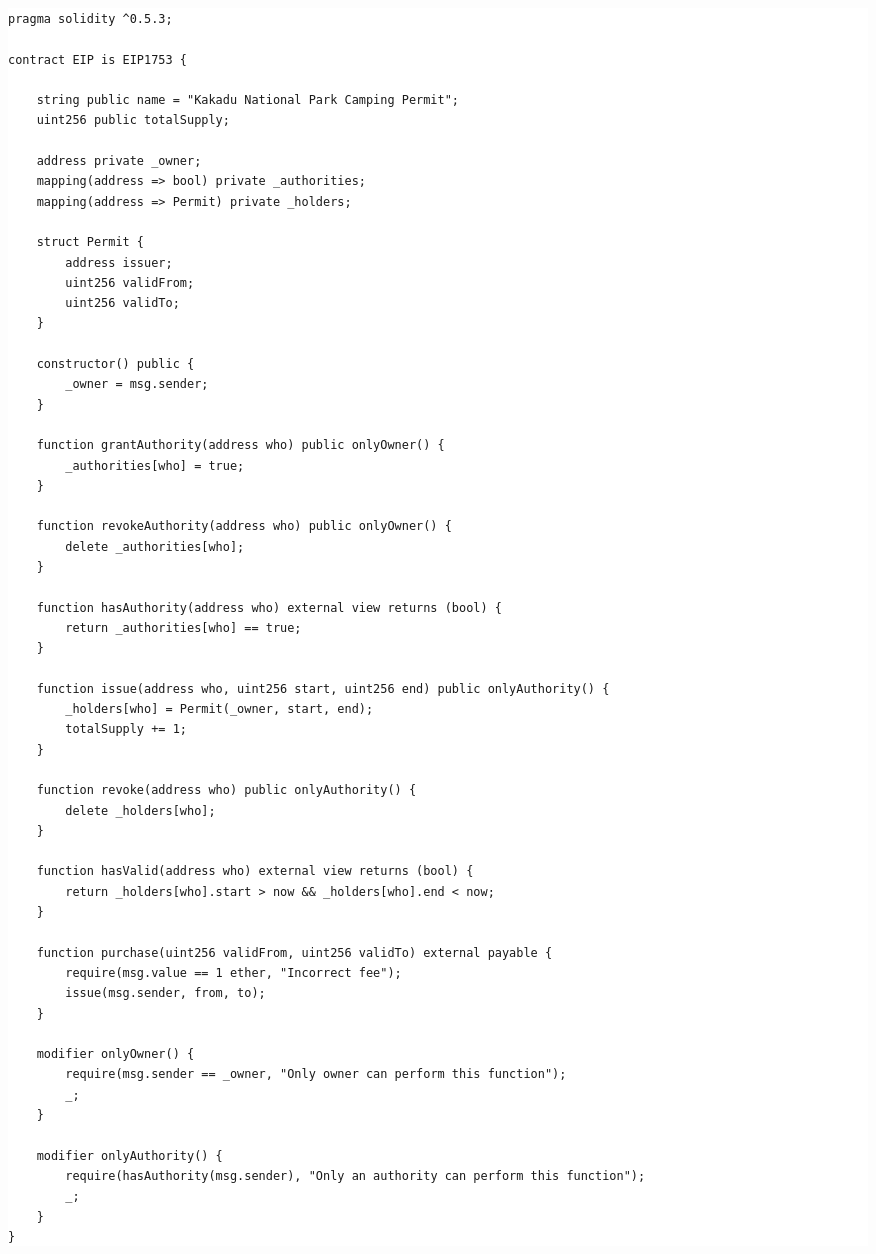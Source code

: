 ```solidity
pragma solidity ^0.5.3;

contract EIP is EIP1753 {

	string public name = "Kakadu National Park Camping Permit";
	uint256 public totalSupply;

	address private _owner;
	mapping(address => bool) private _authorities;
	mapping(address => Permit) private _holders;
	
	struct Permit {
		address issuer;
		uint256 validFrom;
		uint256 validTo;
	}
	
	constructor() public {
		_owner = msg.sender;
	}
	
	function grantAuthority(address who) public onlyOwner() {
		_authorities[who] = true;
	}
	
	function revokeAuthority(address who) public onlyOwner() {
		delete _authorities[who];
	}
	
	function hasAuthority(address who) external view returns (bool) {
		return _authorities[who] == true;
	}
	
	function issue(address who, uint256 start, uint256 end) public onlyAuthority() {
		_holders[who] = Permit(_owner, start, end);
		totalSupply += 1;
	}
	
	function revoke(address who) public onlyAuthority() {
		delete _holders[who];
	}
	
	function hasValid(address who) external view returns (bool) {
	    return _holders[who].start > now && _holders[who].end < now;
	}

	function purchase(uint256 validFrom, uint256 validTo) external payable {
	    require(msg.value == 1 ether, "Incorrect fee");
	    issue(msg.sender, from, to);
	}
	
	modifier onlyOwner() {
		require(msg.sender == _owner, "Only owner can perform this function");
		_;
	}
	
	modifier onlyAuthority() {
		require(hasAuthority(msg.sender), "Only an authority can perform this function");
        _;
	}
}
```
